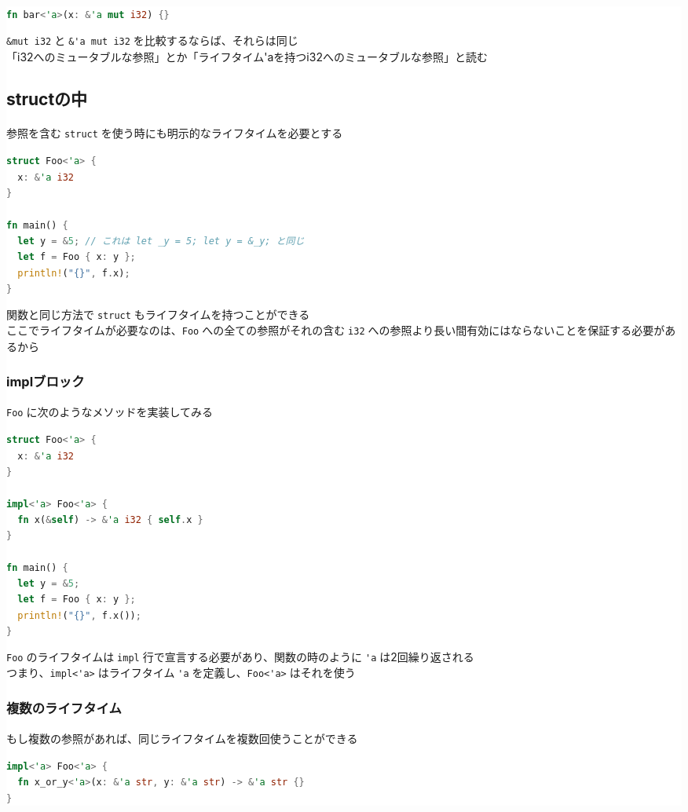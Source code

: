 ```rust
fn bar<'a>(x: &'a mut i32) {}
```

`&mut i32` と `&'a mut i32` を比較するならば、それらは同じ  
「i32へのミュータブルな参照」とか「ライフタイム'aを持つi32へのミュータブルな参照」と読む

## structの中

参照を含む `struct` を使う時にも明示的なライフタイムを必要とする

```rust
struct Foo<'a> {
  x: &'a i32
}

fn main() {
  let y = &5; // これは let _y = 5; let y = &_y; と同じ
  let f = Foo { x: y };
  println!("{}", f.x);
}
```

関数と同じ方法で `struct` もライフタイムを持つことができる  
ここでライフタイムが必要なのは、`Foo` への全ての参照がそれの含む `i32` への参照より長い間有効にはならないことを保証する必要があるから

### implブロック

`Foo` に次のようなメソッドを実装してみる

```rust
struct Foo<'a> {
  x: &'a i32
}

impl<'a> Foo<'a> {
  fn x(&self) -> &'a i32 { self.x }
}

fn main() {
  let y = &5;
  let f = Foo { x: y };
  println!("{}", f.x());
}
```

`Foo` のライフタイムは `impl` 行で宣言する必要があり、関数の時のように `'a` は2回繰り返される  
つまり、`impl<'a>` はライフタイム `'a` を定義し、`Foo<'a>` はそれを使う

### 複数のライフタイム

もし複数の参照があれば、同じライフタイムを複数回使うことができる

```rust
impl<'a> Foo<'a> {
  fn x_or_y<'a>(x: &'a str, y: &'a str) -> &'a str {}
}
```
